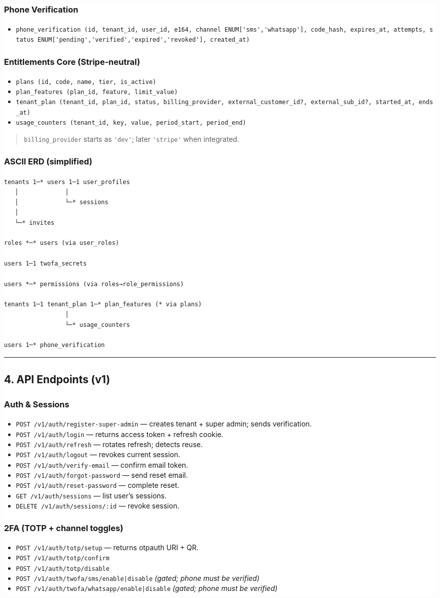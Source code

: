 ### Phone Verification
- `phone_verification (id, tenant_id, user_id, e164, channel ENUM['sms','whatsapp'], code_hash, expires_at, attempts, status ENUM['pending','verified','expired','revoked'], created_at)`

### Entitlements Core (Stripe‑neutral)
- `plans (id, code, name, tier, is_active)`
- `plan_features (plan_id, feature, limit_value)`
- `tenant_plan (tenant_id, plan_id, status, billing_provider, external_customer_id?, external_sub_id?, started_at, ends_at)`
- `usage_counters (tenant_id, key, value, period_start, period_end)`

> `billing_provider` starts as `'dev'`; later `'stripe'` when integrated.

### ASCII ERD (simplified)
```
tenants 1─* users 1─1 user_profiles
   │             │
   │             └─* sessions
   │
   └─* invites

roles *─* users (via user_roles)

users 1─1 twofa_secrets

users *─* permissions (via roles→role_permissions)

tenants 1─1 tenant_plan 1─* plan_features (* via plans)
                 │
                 └─* usage_counters

users 1─* phone_verification
```

---

## 4. API Endpoints (v1)

### Auth & Sessions
- `POST /v1/auth/register-super-admin` — creates tenant + super admin; sends verification.
- `POST /v1/auth/login` — returns access token + refresh cookie.
- `POST /v1/auth/refresh` — rotates refresh; detects reuse.
- `POST /v1/auth/logout` — revokes current session.
- `POST /v1/auth/verify-email` — confirm email token.
- `POST /v1/auth/forgot-password` — send reset email.
- `POST /v1/auth/reset-password` — complete reset.
- `GET /v1/auth/sessions` — list user’s sessions.
- `DELETE /v1/auth/sessions/:id` — revoke session.

### 2FA (TOTP + channel toggles)
- `POST /v1/auth/totp/setup` — returns otpauth URI + QR.
- `POST /v1/auth/totp/confirm`
- `POST /v1/auth/totp/disable`
- `POST /v1/auth/twofa/sms/enable|disable` *(gated; phone must be verified)*
- `POST /v1/auth/twofa/whatsapp/enable|disable` *(gated; phone must be verified)*
